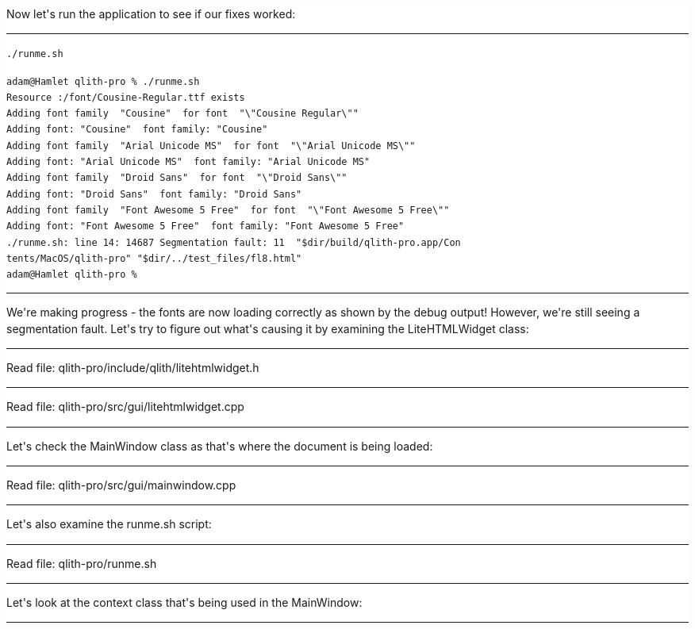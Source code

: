 
Now let's run the application to see if our fixes worked:

---

```bash
./runme.sh
```

```
adam@Hamlet qlith-pro % ./runme.sh
Resource :/font/Cousine-Regular.ttf exists
Adding font family  "Cousine"  for font  "\"Cousine Regular\""
Adding font: "Cousine"  font family: "Cousine"
Adding font family  "Arial Unicode MS"  for font  "\"Arial Unicode MS\""
Adding font: "Arial Unicode MS"  font family: "Arial Unicode MS"
Adding font family  "Droid Sans"  for font  "\"Droid Sans\""
Adding font: "Droid Sans"  font family: "Droid Sans"
Adding font family  "Font Awesome 5 Free"  for font  "\"Font Awesome 5 Free\""
Adding font: "Font Awesome 5 Free"  font family: "Font Awesome 5 Free"
./runme.sh: line 14: 14687 Segmentation fault: 11  "$dir/build/qlith-pro.app/Con
tents/MacOS/qlith-pro" "$dir/../test_files/fl8.html"
adam@Hamlet qlith-pro %
```

---

We're making progress - the fonts are now loading correctly as shown by the debug output! However, we're still seeing a segmentation fault. Let's try to figure out what's causing it by examining the LiteHTMLWidget class:

---

Read file: qlith-pro/include/qlith/litehtmlwidget.h

---

Read file: qlith-pro/src/gui/litehtmlwidget.cpp

---

Let's check the MainWindow class as that's where the document is being loaded:

---

Read file: qlith-pro/src/gui/mainwindow.cpp

---

Let's also examine the runme.sh script:

---

Read file: qlith-pro/runme.sh

---

Let's look at the context class that's being used in the MainWindow:

---
